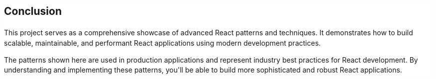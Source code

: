 ## Conclusion

This project serves as a comprehensive showcase of advanced React patterns and techniques. It demonstrates how to build scalable, maintainable, and performant React applications using modern development practices.

The patterns shown here are used in production applications and represent industry best practices for React development. By understanding and implementing these patterns, you'll be able to build more sophisticated and robust React applications.

